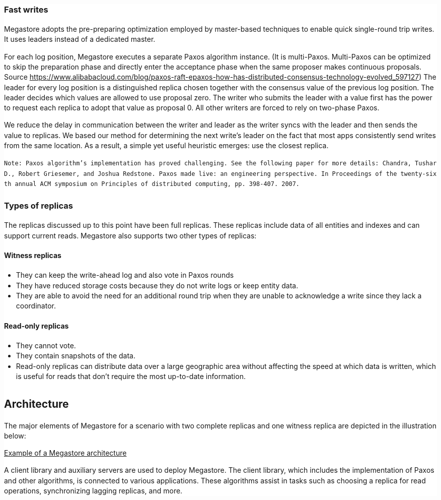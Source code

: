 ### Fast writes
Megastore adopts the pre-preparing optimization employed by master-based techniques to enable quick single-round trip writes. It uses leaders instead of a dedicated master.

For each log position, Megastore executes a separate Paxos algorithm instance. (It is multi-Paxos. Multi-Paxos can be optimized to skip the preparation phase and directly enter the acceptance phase when the same proposer makes continuous proposals. Source https://www.alibabacloud.com/blog/paxos-raft-epaxos-how-has-distributed-consensus-technology-evolved_597127) The leader for every log position is a distinguished replica chosen together with the consensus value of the previous log position. The leader decides which values are allowed to use proposal zero. The writer who submits the leader with a value first has the power to request each replica to adopt that value as proposal 0. All other writers are forced to rely on two-phase Paxos.

We reduce the delay in communication between the writer and leader as the writer syncs with the leader and then sends the value to replicas. We based our method for determining the next write’s leader on the fact that most apps consistently send writes from the same location. As a result, a simple yet useful heuristic emerges: use the closest replica.

```
Note: Paxos algorithm’s implementation has proved challenging. See the following paper for more details: Chandra, Tushar D., Robert Griesemer, and Joshua Redstone. Paxos made live: an engineering perspective. In Proceedings of the twenty-sixth annual ACM symposium on Principles of distributed computing, pp. 398-407. 2007.
```
### Types of replicas
The replicas discussed up to this point have been full replicas. These replicas include data of all entities and indexes and can support current reads. Megastore also supports two other types of replicas:

#### Witness replicas
- They can keep the write-ahead log and also vote in Paxos rounds
- They have reduced storage costs because they do not write logs or keep entity data.
- They are able to avoid the need for an additional round trip when they are unable to acknowledge a write since they lack a coordinator.

#### Read-only replicas
- They cannot vote.
- They contain snapshots of the data.
- Read-only replicas can distribute data over a large geographic area without affecting the speed at which data is written, which is useful for reads that don’t require the most up-to-date information.

## Architecture
The major elements of Megastore for a scenario with two complete replicas and one witness replica are depicted in the illustration below:


[Example of a Megastore architecture](./arch.jpg)

A client library and auxiliary servers are used to deploy Megastore. The client library, which includes the implementation of Paxos and other algorithms, is connected to various applications. These algorithms assist in tasks such as choosing a replica for read operations, synchronizing lagging replicas, and more.
